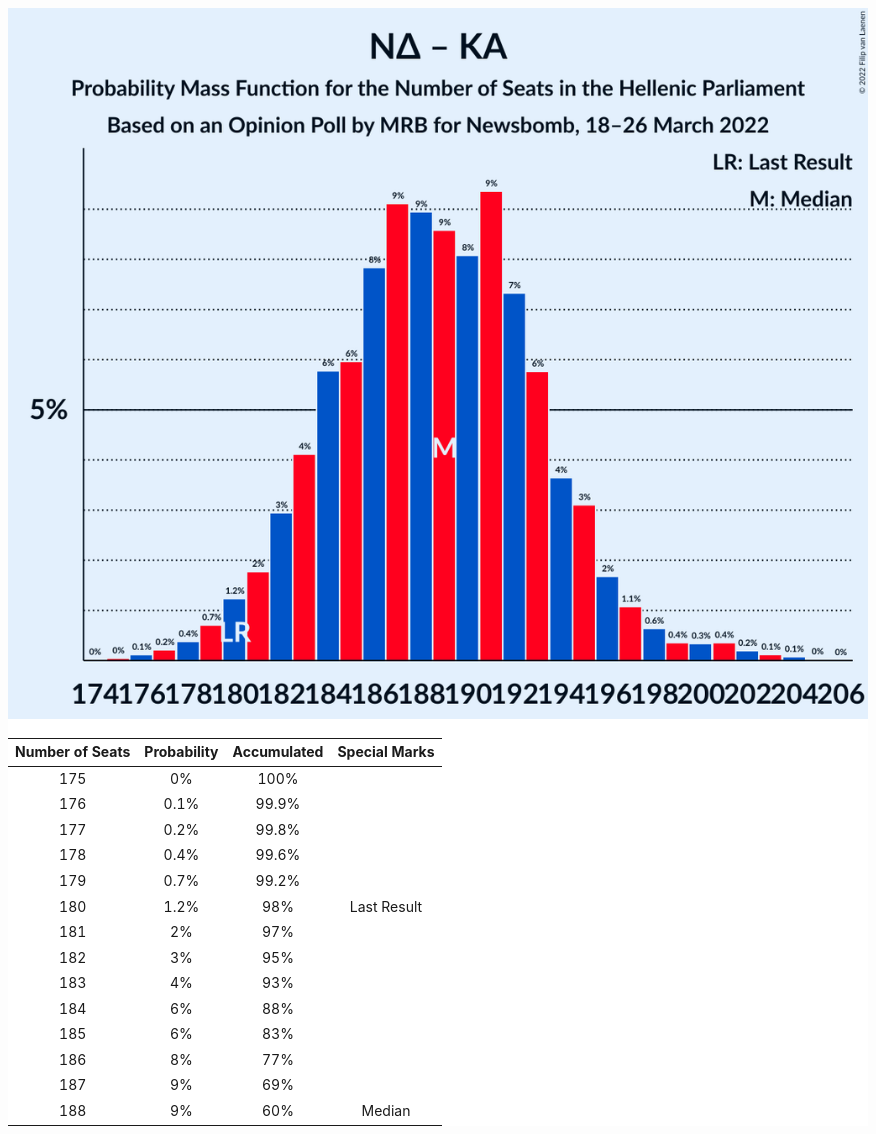 ![Graph with seats probability mass function not yet produced](2022-03-26-MRB-coalitions-seats-pmf-νδ–κα.png "Seats Probability Mass Function")

| Number of Seats | Probability | Accumulated | Special Marks |
|:---------------:|:-----------:|:-----------:|:-------------:|
| 175 | 0% | 100% |  |
| 176 | 0.1% | 99.9% |  |
| 177 | 0.2% | 99.8% |  |
| 178 | 0.4% | 99.6% |  |
| 179 | 0.7% | 99.2% |  |
| 180 | 1.2% | 98% | Last Result |
| 181 | 2% | 97% |  |
| 182 | 3% | 95% |  |
| 183 | 4% | 93% |  |
| 184 | 6% | 88% |  |
| 185 | 6% | 83% |  |
| 186 | 8% | 77% |  |
| 187 | 9% | 69% |  |
| 188 | 9% | 60% | Median |